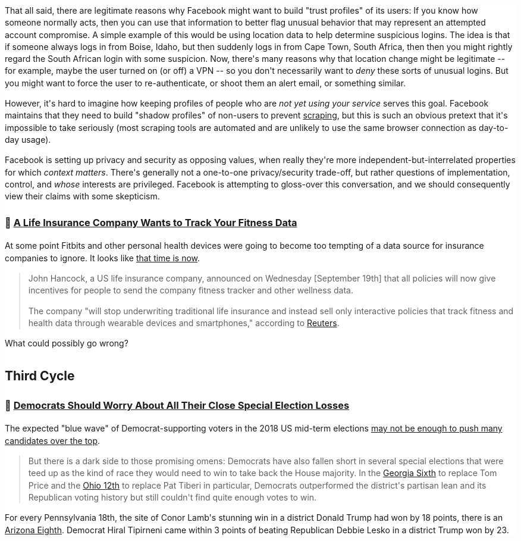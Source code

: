 That all said, there are legitimate reasons why Facebook might want to build "trust profiles" of its users: If you know how someone normally acts, then you can use that information to better flag unusual behavior that may represent an attempted account compromise. A simple example of this would be using location data to help determine suspicious logins. The idea is that if someone always logs in from Boise, Idaho, but then suddenly logs in from Cape Town, South Africa, then then you might rightly regard the South African login with some suspicion. Now, there's many reasons why that location change might be legitimate -- for example, maybe the user turned on (or off) a VPN -- so you don't necessarily want to _deny_ these sorts of unusual logins. But you might want to force the user to re-authenticate, or shoot them an alert email, or something similar.

However, it's hard to imagine how keeping profiles of people who are _not yet using your service_ serves this goal. Facebook maintains that they need to build "shadow profiles" of non-users to prevent [scraping](https://en.wikipedia.org/wiki/Web_scraping), but this is such an obvious pretext that it's impossible to take seriously (most scraping tools are automated and are unlikely to use the same browser connection as day-to-day usage).

Facebook is setting up privacy and security as opposing values, when really they're more independent-but-interrelated properties for which _context matters_. There's generally not a one-to-one privacy/security trade-off, but rather questions of implementation, control, and _whose_ interests are privileged. Facebook is attempting to gloss-over this conversation, and we should consequently view their claims with some skepticism.

### 💪 [A Life Insurance Company Wants to Track Your Fitness Data](https://www.vox.com/the-goods/2018/9/20/17883720/fitbit-john-hancock-interactive-life-insurance)

At some point Fitbits and other personal health devices were going to become too tempting of a data source for insurance companies to ignore. It looks like [that time is now](https://www.vox.com/the-goods/2018/9/20/17883720/fitbit-john-hancock-interactive-life-insurance).

> John Hancock, a US life insurance company, announced on Wednesday [September 19th] that all policies will now give incentives for people to send the company fitness tracker and other wellness data.
>
> The company "will stop underwriting traditional life insurance and instead sell only interactive policies that track fitness and health data through wearable devices and smartphones," according to [Reuters](https://mobile.reuters.com/article/amp/idUSKCN1LZ1WL).

What could possibly go wrong?

## Third Cycle

### 🔮 [Democrats Should Worry About All Their Close Special Election Losses](https://www.vox.com/policy-and-politics/2018/9/19/17854966/2018-midterm-elections-predictions-special-elections)

The expected "blue wave" of Democrat-supporting voters in the 2018 US mid-term elections [may not be enough to push many candidates over the top](https://www.vox.com/policy-and-politics/2018/9/19/17854966/2018-midterm-elections-predictions-special-elections).

> But there is a dark side to those promising omens: Democrats have also fallen short in several special elections that were teed up as the kind of race they would need to win to take back the House majority. In the [Georgia Sixth](https://www.vox.com/2017/6/20/15839452/georgia-special-election-results-ossoff-handel) to replace Tom Price and the [Ohio 12th](https://www.vox.com/policy-and-politics/2018/8/7/17662780/ohio-special-election-results-troy-balderson) to replace Pat Tiberi in particular, Democrats outperformed the district's partisan lean and its Republican voting history but still couldn't find quite enough votes to win.
>
For every Pennsylvania 18th, the site of Conor Lamb's stunning win in a district Donald Trump had won by 18 points, there is an [Arizona Eighth](https://www.vox.com/2018/4/25/17274826/republican-debbie-lesko-win-arizona-special-election). Democrat Hiral Tipirneni came within 3 points of beating Republican Debbie Lesko in a district Trump won by 23.
>